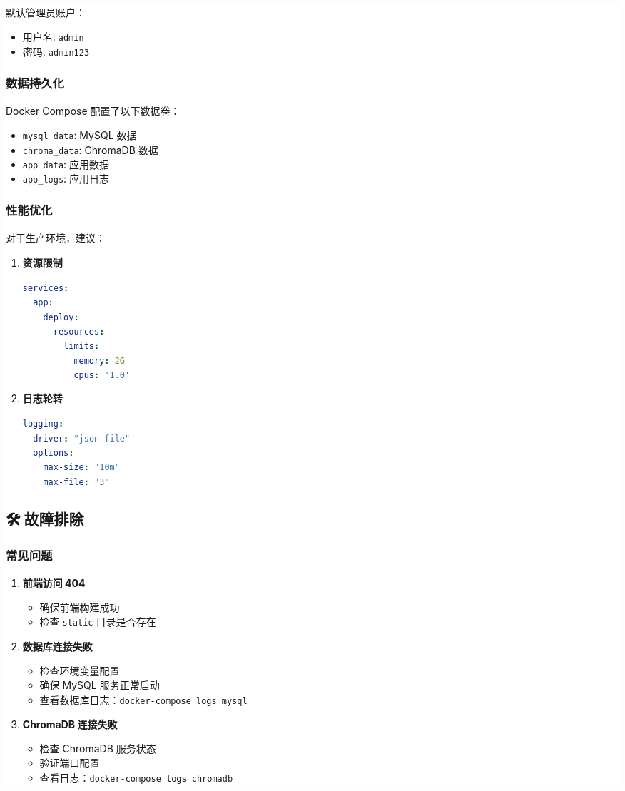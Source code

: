 默认管理员账户：
- 用户名: `admin`
- 密码: `admin123`

### 数据持久化

Docker Compose 配置了以下数据卷：
- `mysql_data`: MySQL 数据
- `chroma_data`: ChromaDB 数据
- `app_data`: 应用数据
- `app_logs`: 应用日志

### 性能优化

对于生产环境，建议：

1. **资源限制**
   ```yaml
   services:
     app:
       deploy:
         resources:
           limits:
             memory: 2G
             cpus: '1.0'
   ```

2. **日志轮转**
   ```yaml
   logging:
     driver: "json-file"
     options:
       max-size: "10m"
       max-file: "3"
   ```

## 🛠️ 故障排除

### 常见问题

1. **前端访问 404**
   - 确保前端构建成功
   - 检查 `static` 目录是否存在

2. **数据库连接失败**
   - 检查环境变量配置
   - 确保 MySQL 服务正常启动
   - 查看数据库日志：`docker-compose logs mysql`

3. **ChromaDB 连接失败**
   - 检查 ChromaDB 服务状态
   - 验证端口配置
   - 查看日志：`docker-compose logs chromadb`
